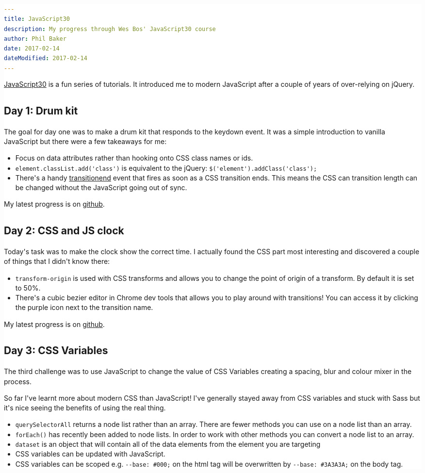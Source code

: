 ```yaml
---
title: JavaScript30
description: My progress through Wes Bos' JavaScript30 course
author: Phil Baker
date: 2017-02-14
dateModified: 2017-02-14
---
```


[JavaScript30](https://javascript30.com/) is a fun series of tutorials. It introduced me to modern JavaScript after a couple of years of over-relying on jQuery.

## Day 1: Drum kit

The goal for day one was to make a drum kit that responds to the keydown event. It was a simple introduction to vanilla JavaScript but there were a few takeaways for me:

- Focus on data attributes rather than hooking onto CSS class names or ids.
- ```element.classList.add('class')``` is equivalent to the jQuery: ````$('element').addClass('class');````
- There's a handy [transitionend](https://developer.mozilla.org/en-US/docs/Web/Events/transitionend) event that fires as soon as a CSS transition ends. This means the CSS can transition length can be changed without the JavaScript going out of sync.

My latest progress is on [github](https://github.com/philbaker/JavaScript30/tree/master/01%20-%20JavaScript%20Drum%20Kit).

## Day 2: CSS and JS clock

Today's task was to make the clock show the correct time. I actually found the CSS part most interesting and discovered a couple of things that I didn't know there:

- ````transform-origin```` is used with CSS transforms and allows you to change the point of origin of a transform. By default it is set to 50%.
- There's a cubic bezier editor in Chrome dev tools that allows you to play around with transitions! You can access it by clicking the purple icon next to the transition name.

My latest progress is on [github](https://github.com/philbaker/JavaScript30/tree/master/02%20-%20JS%20%2B%20CSS%20Clock).

## Day 3: CSS Variables

The third challenge was to use JavaScript to change the value of CSS Variables creating a spacing, blur and colour mixer in the process.

So far I've learnt more about modern CSS than JavaScript! I've generally stayed away from CSS variables and stuck with Sass but it's nice seeing the benefits of using the real thing. 

- ````querySelectorAll```` returns a node list rather than an array. There are fewer methods you can use on a node list than an array.  
- ````forEach()```` has recently been added to node lists. In order to work with other methods you can convert a node list to an array.  
- ````dataset```` is an object that will contain all of the data elements from the element you are targeting  
- CSS variables can be updated with JavaScript.
- CSS variables can be scoped e.g. ````--base: #000;```` on the html tag will be overwritten by ````--base: #3A3A3A;```` on the body tag.
